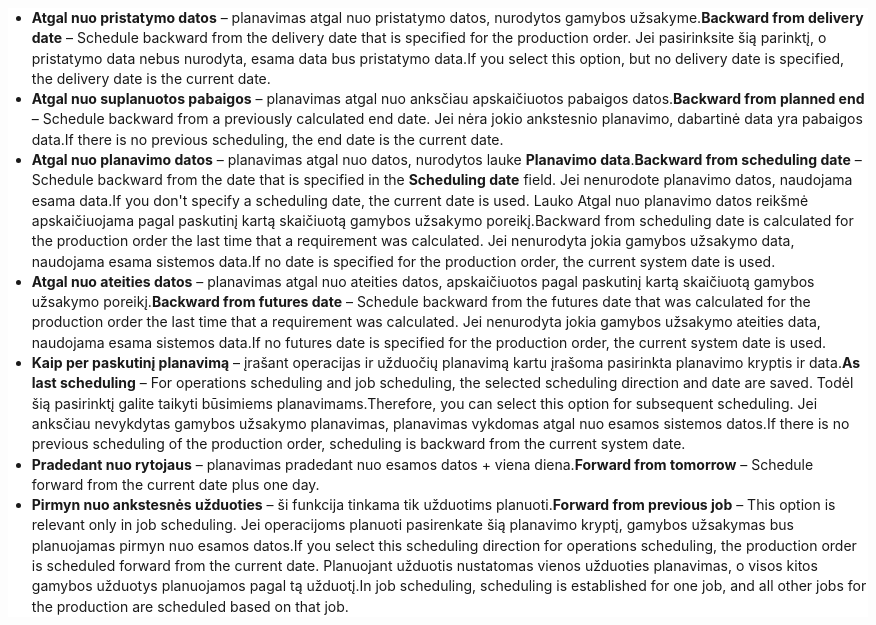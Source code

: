 -   <span data-ttu-id="ceb1f-129">**Atgal nuo pristatymo datos** – planavimas atgal nuo pristatymo datos, nurodytos gamybos užsakyme.</span><span class="sxs-lookup"><span data-stu-id="ceb1f-129">**Backward from delivery date** – Schedule backward from the delivery date that is specified for the production order.</span></span> <span data-ttu-id="ceb1f-130">Jei pasirinksite šią parinktį, o pristatymo data nebus nurodyta, esama data bus pristatymo data.</span><span class="sxs-lookup"><span data-stu-id="ceb1f-130">If you select this option, but no delivery date is specified, the delivery date is the current date.</span></span>
-   <span data-ttu-id="ceb1f-131">**Atgal nuo suplanuotos pabaigos** – planavimas atgal nuo anksčiau apskaičiuotos pabaigos datos.</span><span class="sxs-lookup"><span data-stu-id="ceb1f-131">**Backward from planned end** – Schedule backward from a previously calculated end date.</span></span> <span data-ttu-id="ceb1f-132">Jei nėra jokio ankstesnio planavimo, dabartinė data yra pabaigos data.</span><span class="sxs-lookup"><span data-stu-id="ceb1f-132">If there is no previous scheduling, the end date is the current date.</span></span>
-   <span data-ttu-id="ceb1f-133">**Atgal nuo planavimo datos** – planavimas atgal nuo datos, nurodytos lauke **Planavimo data**.</span><span class="sxs-lookup"><span data-stu-id="ceb1f-133">**Backward from scheduling date** – Schedule backward from the date that is specified in the **Scheduling date** field.</span></span> <span data-ttu-id="ceb1f-134">Jei nenurodote planavimo datos, naudojama esama data.</span><span class="sxs-lookup"><span data-stu-id="ceb1f-134">If you don't specify a scheduling date, the current date is used.</span></span> <span data-ttu-id="ceb1f-135">Lauko Atgal nuo planavimo datos reikšmė apskaičiuojama pagal paskutinį kartą skaičiuotą gamybos užsakymo poreikį.</span><span class="sxs-lookup"><span data-stu-id="ceb1f-135">Backward from scheduling date is calculated for the production order the last time that a requirement was calculated.</span></span> <span data-ttu-id="ceb1f-136">Jei nenurodyta jokia gamybos užsakymo data, naudojama esama sistemos data.</span><span class="sxs-lookup"><span data-stu-id="ceb1f-136">If no date is specified for the production order, the current system date is used.</span></span>
-   <span data-ttu-id="ceb1f-137">**Atgal nuo ateities datos** – planavimas atgal nuo ateities datos, apskaičiuotos pagal paskutinį kartą skaičiuotą gamybos užsakymo poreikį.</span><span class="sxs-lookup"><span data-stu-id="ceb1f-137">**Backward from futures date** – Schedule backward from the futures date that was calculated for the production order the last time that a requirement was calculated.</span></span> <span data-ttu-id="ceb1f-138">Jei nenurodyta jokia gamybos užsakymo ateities data, naudojama esama sistemos data.</span><span class="sxs-lookup"><span data-stu-id="ceb1f-138">If no futures date is specified for the production order, the current system date is used.</span></span>
-   <span data-ttu-id="ceb1f-139">**Kaip per paskutinį planavimą** – įrašant operacijas ir užduočių planavimą kartu įrašoma pasirinkta planavimo kryptis ir data.</span><span class="sxs-lookup"><span data-stu-id="ceb1f-139">**As last scheduling** – For operations scheduling and job scheduling, the selected scheduling direction and date are saved.</span></span> <span data-ttu-id="ceb1f-140">Todėl šią pasirinktį galite taikyti būsimiems planavimams.</span><span class="sxs-lookup"><span data-stu-id="ceb1f-140">Therefore, you can select this option for subsequent scheduling.</span></span> <span data-ttu-id="ceb1f-141">Jei anksčiau nevykdytas gamybos užsakymo planavimas, planavimas vykdomas atgal nuo esamos sistemos datos.</span><span class="sxs-lookup"><span data-stu-id="ceb1f-141">If there is no previous scheduling of the production order, scheduling is backward from the current system date.</span></span>
-   <span data-ttu-id="ceb1f-142">**Pradedant nuo rytojaus** – planavimas pradedant nuo esamos datos + viena diena.</span><span class="sxs-lookup"><span data-stu-id="ceb1f-142">**Forward from tomorrow** – Schedule forward from the current date plus one day.</span></span>
-   <span data-ttu-id="ceb1f-143">**Pirmyn nuo ankstesnės užduoties** – ši funkcija tinkama tik užduotims planuoti.</span><span class="sxs-lookup"><span data-stu-id="ceb1f-143">**Forward from previous job** – This option is relevant only in job scheduling.</span></span> <span data-ttu-id="ceb1f-144">Jei operacijoms planuoti pasirenkate šią planavimo kryptį, gamybos užsakymas bus planuojamas pirmyn nuo esamos datos.</span><span class="sxs-lookup"><span data-stu-id="ceb1f-144">If you select this scheduling direction for operations scheduling, the production order is scheduled forward from the current date.</span></span> <span data-ttu-id="ceb1f-145">Planuojant užduotis nustatomas vienos užduoties planavimas, o visos kitos gamybos užduotys planuojamos pagal tą užduotį.</span><span class="sxs-lookup"><span data-stu-id="ceb1f-145">In job scheduling, scheduling is established for one job, and all other jobs for the production are scheduled based on that job.</span></span>